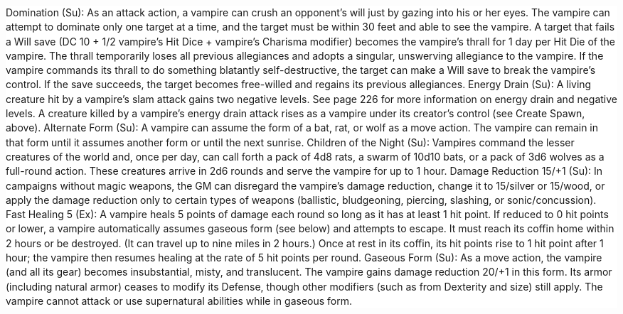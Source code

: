 Domination (Su): As an attack action, a vampire can crush an opponent’s will just by gazing into his or her eyes. The vampire can attempt to dominate only one target at a time, and the target must be within 30 feet and able to see the vampire. A target that fails a Will save (DC 10 + 1/2 vampire’s Hit Dice + vampire’s Charisma modifier) becomes the vampire’s thrall for 1 day per Hit Die of the vampire. The thrall temporarily loses all previous allegiances and adopts a singular, unswerving allegiance to the vampire. If the vampire commands its thrall to do something blatantly self-destructive, the target can make a Will save to break the vampire’s control. If the save succeeds, the target becomes free-willed and regains its previous allegiances.
Energy Drain (Su): A living creature hit by a vampire’s slam attack gains two negative levels. See page 226 for more information on energy drain and negative levels. A creature killed by a vampire’s energy drain attack rises as a vampire under its creator’s control (see Create Spawn, above).
Alternate Form (Su): A vampire can assume the form of a bat, rat, or wolf as a move action. The vampire can remain in that form until it assumes another form or until the next sunrise.
Children of the Night (Su): Vampires command the lesser creatures of the world and, once per day, can call forth a pack of 4d8 rats, a swarm of 10d10 bats, or a pack of 3d6 wolves as a full-round action. These creatures arrive in 2d6 rounds and serve the vampire for up to 1 hour.
Damage Reduction 15/+1 (Su): In campaigns without magic weapons, the GM can disregard the vampire’s damage reduction, change it to 15/silver or 15/wood, or apply the damage reduction only to certain types of weapons (ballistic, bludgeoning, piercing, slashing, or sonic/concussion).
Fast Healing 5 (Ex): A vampire heals 5 points of damage each round so long as it has at least 1 hit point. If reduced to 0 hit points or lower, a vampire automatically assumes gaseous form (see below) and attempts to escape. It must reach its coffin home within 2 hours or be destroyed. (It can travel up to nine miles in 2 hours.) Once at rest in its coffin, its hit points rise to 1 hit point after 1 hour; the vampire then resumes healing at the rate of 5 hit points per round.
Gaseous Form (Su): As a move action, the vampire (and all its gear) becomes insubstantial, misty, and translucent. The vampire gains damage reduction 20/+1 in this form. Its armor (including natural armor) ceases to modify its Defense, though other modifiers (such as from Dexterity and size) still apply. The vampire cannot attack or use supernatural abilities while in gaseous form.
